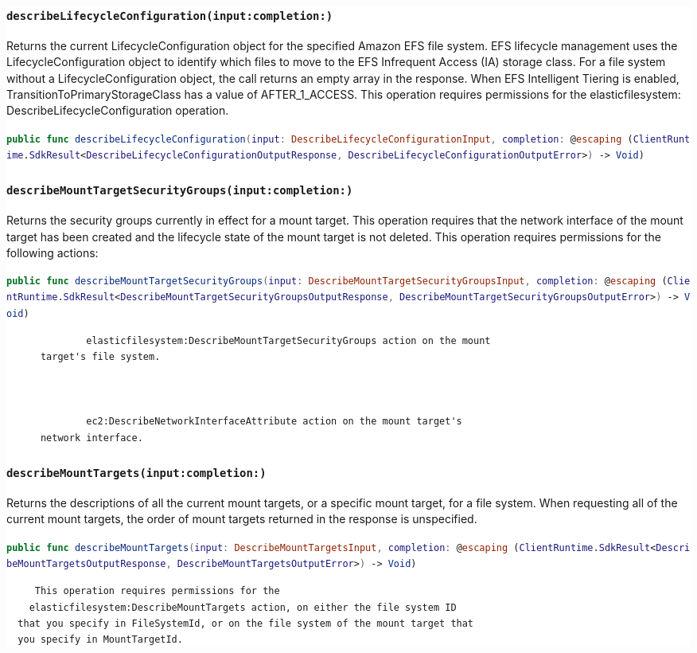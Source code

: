 ### `describeLifecycleConfiguration(input:completion:)`

Returns the current LifecycleConfiguration object for the specified Amazon
EFS file system. EFS lifecycle management uses the LifecycleConfiguration object
to identify which files to move to the EFS Infrequent Access (IA) storage class. For a file system
without a LifecycleConfiguration object, the call returns an empty array in the
response.
When EFS Intelligent Tiering is enabled, TransitionToPrimaryStorageClass has a value of AFTER\_1\_ACCESS.
This operation requires permissions for the
elasticfilesystem:​DescribeLifecycleConfiguration operation.

``` swift
public func describeLifecycleConfiguration(input: DescribeLifecycleConfigurationInput, completion: @escaping (ClientRuntime.SdkResult<DescribeLifecycleConfigurationOutputResponse, DescribeLifecycleConfigurationOutputError>) -> Void)
```

### `describeMountTargetSecurityGroups(input:completion:)`

Returns the security groups currently in effect for a mount target. This operation
requires that the network interface of the mount target has been created and the lifecycle
state of the mount target is not deleted.
This operation requires permissions for the following actions:​

``` swift
public func describeMountTargetSecurityGroups(input: DescribeMountTargetSecurityGroupsInput, completion: @escaping (ClientRuntime.SdkResult<DescribeMountTargetSecurityGroupsOutputResponse, DescribeMountTargetSecurityGroupsOutputError>) -> Void)
```

``` 
              elasticfilesystem:DescribeMountTargetSecurityGroups action on the mount
      target's file system.



              ec2:DescribeNetworkInterfaceAttribute action on the mount target's
      network interface.
```

### `describeMountTargets(input:completion:)`

Returns the descriptions of all the current mount targets, or a specific mount target,
for a file system. When requesting all of the current mount targets, the order of mount
targets returned in the response is unspecified.

``` swift
public func describeMountTargets(input: DescribeMountTargetsInput, completion: @escaping (ClientRuntime.SdkResult<DescribeMountTargetsOutputResponse, DescribeMountTargetsOutputError>) -> Void)
```

``` 
     This operation requires permissions for the
    elasticfilesystem:DescribeMountTargets action, on either the file system ID
  that you specify in FileSystemId, or on the file system of the mount target that
  you specify in MountTargetId.
```
